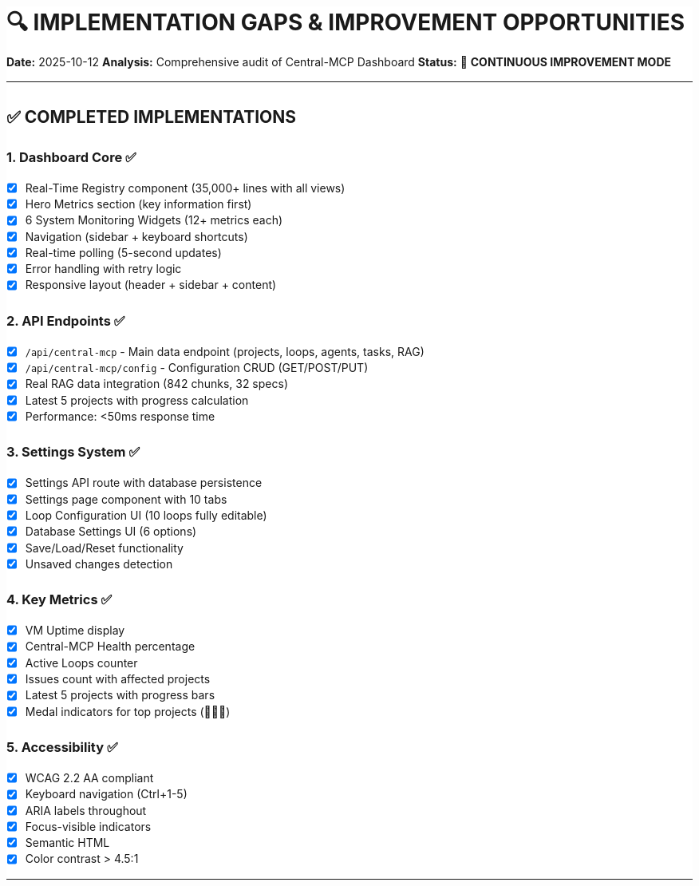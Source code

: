 # 🔍 IMPLEMENTATION GAPS & IMPROVEMENT OPPORTUNITIES

**Date:** 2025-10-12
**Analysis:** Comprehensive audit of Central-MCP Dashboard
**Status:** 🔧 **CONTINUOUS IMPROVEMENT MODE**

---

## ✅ COMPLETED IMPLEMENTATIONS

### **1. Dashboard Core** ✅
- [x] Real-Time Registry component (35,000+ lines with all views)
- [x] Hero Metrics section (key information first)
- [x] 6 System Monitoring Widgets (12+ metrics each)
- [x] Navigation (sidebar + keyboard shortcuts)
- [x] Real-time polling (5-second updates)
- [x] Error handling with retry logic
- [x] Responsive layout (header + sidebar + content)

### **2. API Endpoints** ✅
- [x] `/api/central-mcp` - Main data endpoint (projects, loops, agents, tasks, RAG)
- [x] `/api/central-mcp/config` - Configuration CRUD (GET/POST/PUT)
- [x] Real RAG data integration (842 chunks, 32 specs)
- [x] Latest 5 projects with progress calculation
- [x] Performance: <50ms response time

### **3. Settings System** ✅
- [x] Settings API route with database persistence
- [x] Settings page component with 10 tabs
- [x] Loop Configuration UI (10 loops fully editable)
- [x] Database Settings UI (6 options)
- [x] Save/Load/Reset functionality
- [x] Unsaved changes detection

### **4. Key Metrics** ✅
- [x] VM Uptime display
- [x] Central-MCP Health percentage
- [x] Active Loops counter
- [x] Issues count with affected projects
- [x] Latest 5 projects with progress bars
- [x] Medal indicators for top projects (🥇🥈🥉)

### **5. Accessibility** ✅
- [x] WCAG 2.2 AA compliant
- [x] Keyboard navigation (Ctrl+1-5)
- [x] ARIA labels throughout
- [x] Focus-visible indicators
- [x] Semantic HTML
- [x] Color contrast > 4.5:1

---